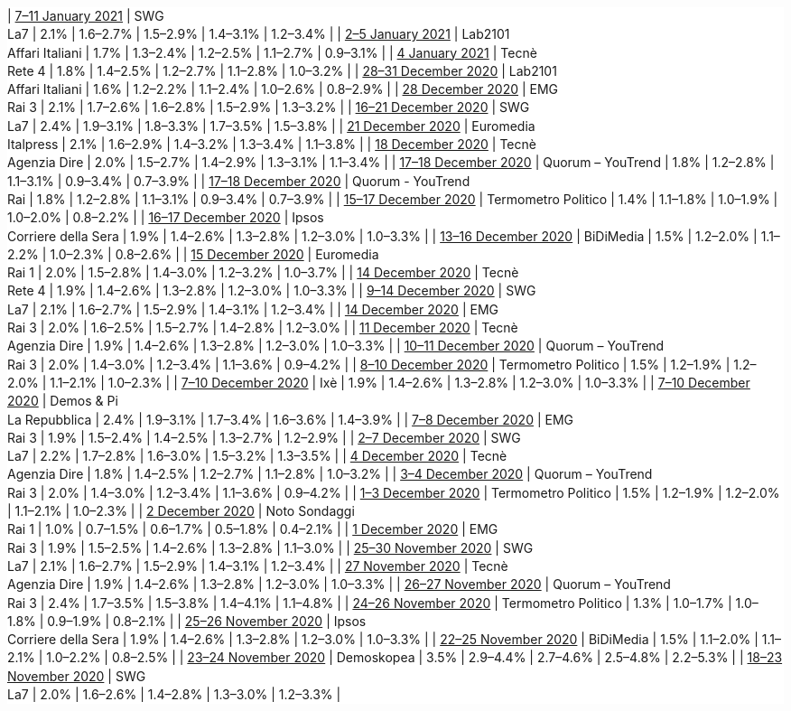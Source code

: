 | [7–11 January 2021](2021-01-11-SWG.html) | SWG <br> La7 | 2.1% | 1.6–2.7% | 1.5–2.9% | 1.4–3.1% | 1.2–3.4% |
| [2–5 January 2021](2021-01-05-Lab2101.html) | Lab2101 <br> Affari Italiani | 1.7% | 1.3–2.4% | 1.2–2.5% | 1.1–2.7% | 0.9–3.1% |
| [4 January 2021](2021-01-04-Tecnè.html) | Tecnè <br> Rete 4 | 1.8% | 1.4–2.5% | 1.2–2.7% | 1.1–2.8% | 1.0–3.2% |
| [28–31 December 2020](2020-12-31-Lab2101.html) | Lab2101 <br> Affari Italiani | 1.6% | 1.2–2.2% | 1.1–2.4% | 1.0–2.6% | 0.8–2.9% |
| [28 December 2020](2020-12-28-EMG.html) | EMG <br> Rai 3 | 2.1% | 1.7–2.6% | 1.6–2.8% | 1.5–2.9% | 1.3–3.2% |
| [16–21 December 2020](2020-12-21-SWG.html) | SWG <br> La7 | 2.4% | 1.9–3.1% | 1.8–3.3% | 1.7–3.5% | 1.5–3.8% |
| [21 December 2020](2020-12-21-Euromedia.html) | Euromedia <br> Italpress | 2.1% | 1.6–2.9% | 1.4–3.2% | 1.3–3.4% | 1.1–3.8% |
| [18 December 2020](2020-12-18-Tecnè.html) | Tecnè <br> Agenzia Dire | 2.0% | 1.5–2.7% | 1.4–2.9% | 1.3–3.1% | 1.1–3.4% |
| [17–18 December 2020](2020-12-18-Quorum–YouTrend.html) | Quorum – YouTrend | 1.8% | 1.2–2.8% | 1.1–3.1% | 0.9–3.4% | 0.7–3.9% |
| [17–18 December 2020](2020-12-18-Quorum-YouTrend.html) | Quorum - YouTrend <br> Rai | 1.8% | 1.2–2.8% | 1.1–3.1% | 0.9–3.4% | 0.7–3.9% |
| [15–17 December 2020](2020-12-17-TermometroPolitico.html) | Termometro Politico | 1.4% | 1.1–1.8% | 1.0–1.9% | 1.0–2.0% | 0.8–2.2% |
| [16–17 December 2020](2020-12-17-Ipsos.html) | Ipsos <br> Corriere della Sera | 1.9% | 1.4–2.6% | 1.3–2.8% | 1.2–3.0% | 1.0–3.3% |
| [13–16 December 2020](2020-12-16-BiDiMedia.html) | BiDiMedia | 1.5% | 1.2–2.0% | 1.1–2.2% | 1.0–2.3% | 0.8–2.6% |
| [15 December 2020](2020-12-15-Euromedia.html) | Euromedia <br> Rai 1 | 2.0% | 1.5–2.8% | 1.4–3.0% | 1.2–3.2% | 1.0–3.7% |
| [14 December 2020](2020-12-14-Tecnè.html) | Tecnè <br> Rete 4 | 1.9% | 1.4–2.6% | 1.3–2.8% | 1.2–3.0% | 1.0–3.3% |
| [9–14 December 2020](2020-12-14-SWG.html) | SWG <br> La7 | 2.1% | 1.6–2.7% | 1.5–2.9% | 1.4–3.1% | 1.2–3.4% |
| [14 December 2020](2020-12-14-EMG.html) | EMG <br> Rai 3 | 2.0% | 1.6–2.5% | 1.5–2.7% | 1.4–2.8% | 1.2–3.0% |
| [11 December 2020](2020-12-11-Tecnè.html) | Tecnè <br> Agenzia Dire | 1.9% | 1.4–2.6% | 1.3–2.8% | 1.2–3.0% | 1.0–3.3% |
| [10–11 December 2020](2020-12-11-Quorum–YouTrend.html) | Quorum – YouTrend <br> Rai 3 | 2.0% | 1.4–3.0% | 1.2–3.4% | 1.1–3.6% | 0.9–4.2% |
| [8–10 December 2020](2020-12-10-TermometroPolitico.html) | Termometro Politico | 1.5% | 1.2–1.9% | 1.2–2.0% | 1.1–2.1% | 1.0–2.3% |
| [7–10 December 2020](2020-12-10-Ixè.html) | Ixè | 1.9% | 1.4–2.6% | 1.3–2.8% | 1.2–3.0% | 1.0–3.3% |
| [7–10 December 2020](2020-12-10-DemosPi.html) | Demos & Pi <br> La Repubblica | 2.4% | 1.9–3.1% | 1.7–3.4% | 1.6–3.6% | 1.4–3.9% |
| [7–8 December 2020](2020-12-08-EMG.html) | EMG <br> Rai 3 | 1.9% | 1.5–2.4% | 1.4–2.5% | 1.3–2.7% | 1.2–2.9% |
| [2–7 December 2020](2020-12-07-SWG.html) | SWG <br> La7 | 2.2% | 1.7–2.8% | 1.6–3.0% | 1.5–3.2% | 1.3–3.5% |
| [4 December 2020](2020-12-04-Tecnè.html) | Tecnè <br> Agenzia Dire | 1.8% | 1.4–2.5% | 1.2–2.7% | 1.1–2.8% | 1.0–3.2% |
| [3–4 December 2020](2020-12-04-Quorum–YouTrend.html) | Quorum – YouTrend <br> Rai 3 | 2.0% | 1.4–3.0% | 1.2–3.4% | 1.1–3.6% | 0.9–4.2% |
| [1–3 December 2020](2020-12-03-TermometroPolitico.html) | Termometro Politico | 1.5% | 1.2–1.9% | 1.2–2.0% | 1.1–2.1% | 1.0–2.3% |
| [2 December 2020](2020-12-02-NotoSondaggi.html) | Noto Sondaggi <br> Rai 1 | 1.0% | 0.7–1.5% | 0.6–1.7% | 0.5–1.8% | 0.4–2.1% |
| [1 December 2020](2020-12-01-EMG.html) | EMG <br> Rai 3 | 1.9% | 1.5–2.5% | 1.4–2.6% | 1.3–2.8% | 1.1–3.0% |
| [25–30 November 2020](2020-11-30-SWG.html) | SWG <br> La7 | 2.1% | 1.6–2.7% | 1.5–2.9% | 1.4–3.1% | 1.2–3.4% |
| [27 November 2020](2020-11-27-Tecnè.html) | Tecnè <br> Agenzia Dire | 1.9% | 1.4–2.6% | 1.3–2.8% | 1.2–3.0% | 1.0–3.3% |
| [26–27 November 2020](2020-11-27-Quorum–YouTrend.html) | Quorum – YouTrend <br> Rai 3 | 2.4% | 1.7–3.5% | 1.5–3.8% | 1.4–4.1% | 1.1–4.8% |
| [24–26 November 2020](2020-11-26-TermometroPolitico.html) | Termometro Politico | 1.3% | 1.0–1.7% | 1.0–1.8% | 0.9–1.9% | 0.8–2.1% |
| [25–26 November 2020](2020-11-26-Ipsos.html) | Ipsos <br> Corriere della Sera | 1.9% | 1.4–2.6% | 1.3–2.8% | 1.2–3.0% | 1.0–3.3% |
| [22–25 November 2020](2020-11-25-BiDiMedia.html) | BiDiMedia | 1.5% | 1.1–2.0% | 1.1–2.1% | 1.0–2.2% | 0.8–2.5% |
| [23–24 November 2020](2020-11-24-Demoskopea.html) | Demoskopea | 3.5% | 2.9–4.4% | 2.7–4.6% | 2.5–4.8% | 2.2–5.3% |
| [18–23 November 2020](2020-11-23-SWG.html) | SWG <br> La7 | 2.0% | 1.6–2.6% | 1.4–2.8% | 1.3–3.0% | 1.2–3.3% |